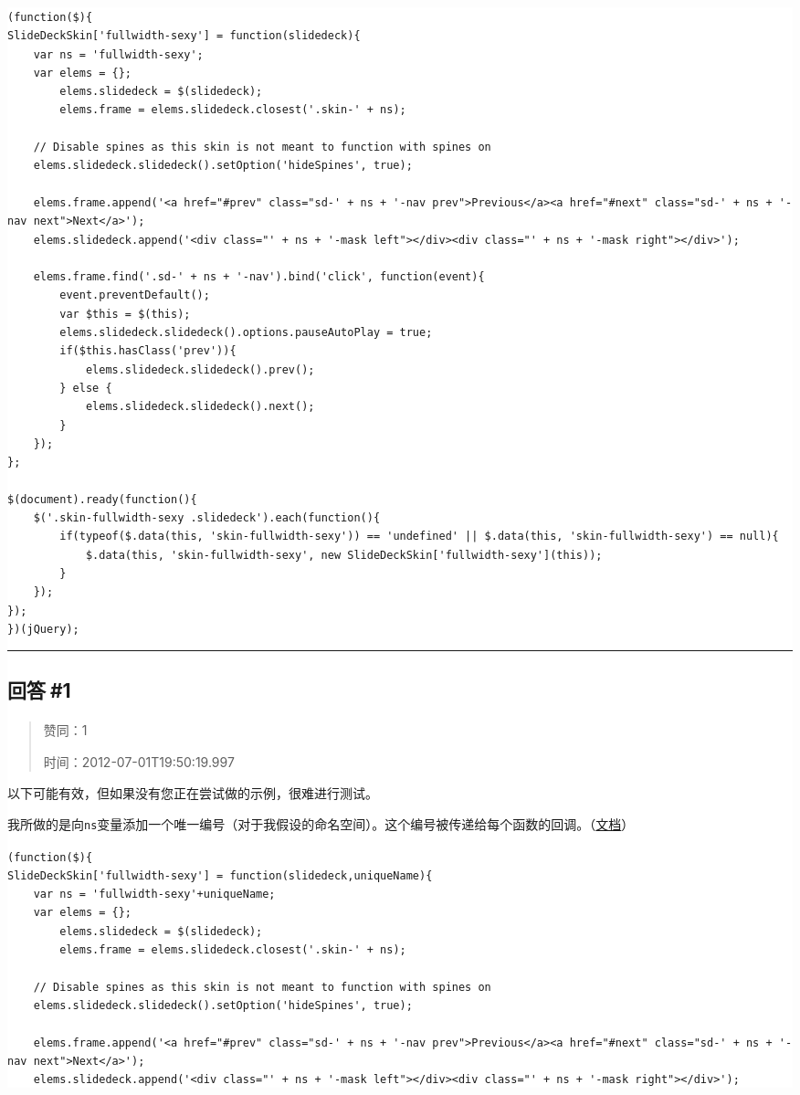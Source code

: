```
(function($){
SlideDeckSkin['fullwidth-sexy'] = function(slidedeck){
    var ns = 'fullwidth-sexy';
    var elems = {};
        elems.slidedeck = $(slidedeck);
        elems.frame = elems.slidedeck.closest('.skin-' + ns);

    // Disable spines as this skin is not meant to function with spines on
    elems.slidedeck.slidedeck().setOption('hideSpines', true);

    elems.frame.append('<a href="#prev" class="sd-' + ns + '-nav prev">Previous</a><a href="#next" class="sd-' + ns + '-nav next">Next</a>');
    elems.slidedeck.append('<div class="' + ns + '-mask left"></div><div class="' + ns + '-mask right"></div>');

    elems.frame.find('.sd-' + ns + '-nav').bind('click', function(event){
        event.preventDefault();
        var $this = $(this);
        elems.slidedeck.slidedeck().options.pauseAutoPlay = true;
        if($this.hasClass('prev')){
            elems.slidedeck.slidedeck().prev();
        } else {
            elems.slidedeck.slidedeck().next();
        }
    });
};

$(document).ready(function(){
    $('.skin-fullwidth-sexy .slidedeck').each(function(){
        if(typeof($.data(this, 'skin-fullwidth-sexy')) == 'undefined' || $.data(this, 'skin-fullwidth-sexy') == null){
            $.data(this, 'skin-fullwidth-sexy', new SlideDeckSkin['fullwidth-sexy'](this));
        }
    });
});
})(jQuery); 
```

* * *

## 回答 #1

> 赞同：1
> 
> 时间：2012-07-01T19:50:19.997

以下可能有效，但如果没有您正在尝试做的示例，很难进行测试。

我所做的是向`ns`变量添加一个唯一编号（对于我假设的命名空间）。这个编号被传递给每个函数的回调。（[文档](http://api.jquery.com/jQuery.each/ "文档")）

```
(function($){
SlideDeckSkin['fullwidth-sexy'] = function(slidedeck,uniqueName){
    var ns = 'fullwidth-sexy'+uniqueName;
    var elems = {};
        elems.slidedeck = $(slidedeck);
        elems.frame = elems.slidedeck.closest('.skin-' + ns);

    // Disable spines as this skin is not meant to function with spines on
    elems.slidedeck.slidedeck().setOption('hideSpines', true);

    elems.frame.append('<a href="#prev" class="sd-' + ns + '-nav prev">Previous</a><a href="#next" class="sd-' + ns + '-nav next">Next</a>');
    elems.slidedeck.append('<div class="' + ns + '-mask left"></div><div class="' + ns + '-mask right"></div>');
```